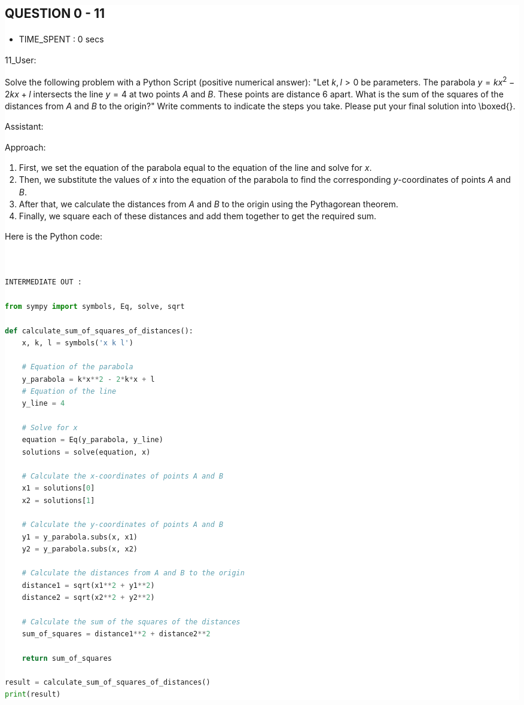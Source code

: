 
## QUESTION 0 - 11 
- TIME_SPENT : 0 secs

11_User:

Solve the following problem with a Python Script (positive numerical answer):
"Let $k, l > 0$ be parameters. The parabola $y = kx^2 - 2kx + l$ intersects the line $y = 4$ at two points $A$ and $B$. These points are distance 6 apart. What is the sum of the squares of the distances from $A$ and $B$ to the origin?"
Write comments to indicate the steps you take. Please put your final solution into \boxed{}.

Assistant:

Approach:



1. First, we set the equation of the parabola equal to the equation of the line and solve for $x$.
2. Then, we substitute the values of $x$ into the equation of the parabola to find the corresponding $y$-coordinates of points $A$ and $B$.
3. After that, we calculate the distances from $A$ and $B$ to the origin using the Pythagorean theorem.
4. Finally, we square each of these distances and add them together to get the required sum.

Here is the Python code:

```python


INTERMEDIATE OUT :

from sympy import symbols, Eq, solve, sqrt

def calculate_sum_of_squares_of_distances():
    x, k, l = symbols('x k l')

    # Equation of the parabola
    y_parabola = k*x**2 - 2*k*x + l
    # Equation of the line
    y_line = 4

    # Solve for x
    equation = Eq(y_parabola, y_line)
    solutions = solve(equation, x)

    # Calculate the x-coordinates of points A and B
    x1 = solutions[0]
    x2 = solutions[1]

    # Calculate the y-coordinates of points A and B
    y1 = y_parabola.subs(x, x1)
    y2 = y_parabola.subs(x, x2)

    # Calculate the distances from A and B to the origin
    distance1 = sqrt(x1**2 + y1**2)
    distance2 = sqrt(x2**2 + y2**2)

    # Calculate the sum of the squares of the distances
    sum_of_squares = distance1**2 + distance2**2

    return sum_of_squares

result = calculate_sum_of_squares_of_distances()
print(result)
```
